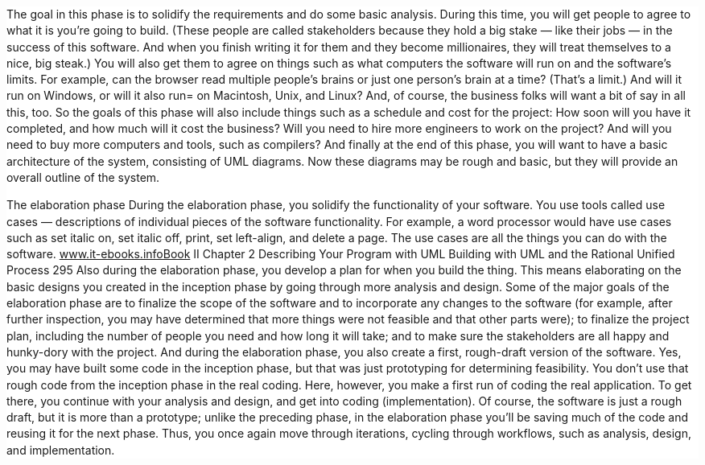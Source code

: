 
The goal in this phase is to solidify the requirements and do some basic analysis. During this time, you will get people to agree to what it is you’re going to build. (These people are called stakeholders because they hold a big stake — like their jobs — in the success of this software. And when you finish writing it for them and they become millionaires, they will treat themselves to a nice, big steak.) You will also get them to agree on things such
as what computers the software will run on and the software’s limits. For example, can the browser read multiple people’s brains or just one person’s brain at a time? (That’s a limit.) And will it run on Windows, or will it also run= on Macintosh, Unix, and Linux?
And, of course, the business folks will want a bit of say in all this, too. So the
goals of this phase will also include things such as a schedule and cost for
the project: How soon will you have it completed, and how much will it cost
the business? Will you need to hire more engineers to work on the project?
And will you need to buy more computers and tools, such as compilers?
And finally at the end of this phase, you will want to have a basic architecture of the system, consisting of UML diagrams. Now these diagrams may be
rough and basic, but they will provide an overall outline of the system.









The elaboration phase
During the elaboration phase, you solidify the functionality of your software.
You use tools called use cases — descriptions of individual pieces of the
software functionality. For example, a word processor would have use cases
such as set italic on, set italic off, print, set left-align, and delete a page. The
use cases are all the things you can do with the software.
www.it-ebooks.infoBook II
Chapter 2
Describing Your
Program with UML
Building with UML and the Rational Unified Process 295
Also during the elaboration phase, you develop a plan for when you build
the thing. This means elaborating on the basic designs you created in the
inception phase by going through more analysis and design.
Some of the major goals of the elaboration phase are to finalize the scope of
the software and to incorporate any changes to the software (for example,
after further inspection, you may have determined that more things were not
feasible and that other parts were); to finalize the project plan, including the
number of people you need and how long it will take; and to make sure the
stakeholders are all happy and hunky-dory with the project.
And during the elaboration phase, you also create a first, rough-draft version
of the software. Yes, you may have built some code in the inception phase,
but that was just prototyping for determining feasibility. You don’t use that
rough code from the inception phase in the real coding. Here, however, you
make a first run of coding the real application. To get there, you continue
with your analysis and design, and get into coding (implementation). Of
course, the software is just a rough draft, but it is more than a prototype;
unlike the preceding phase, in the elaboration phase you’ll be saving much
of the code and reusing it for the next phase. Thus, you once again move
through iterations, cycling through workflows, such as analysis, design, and
implementation.
